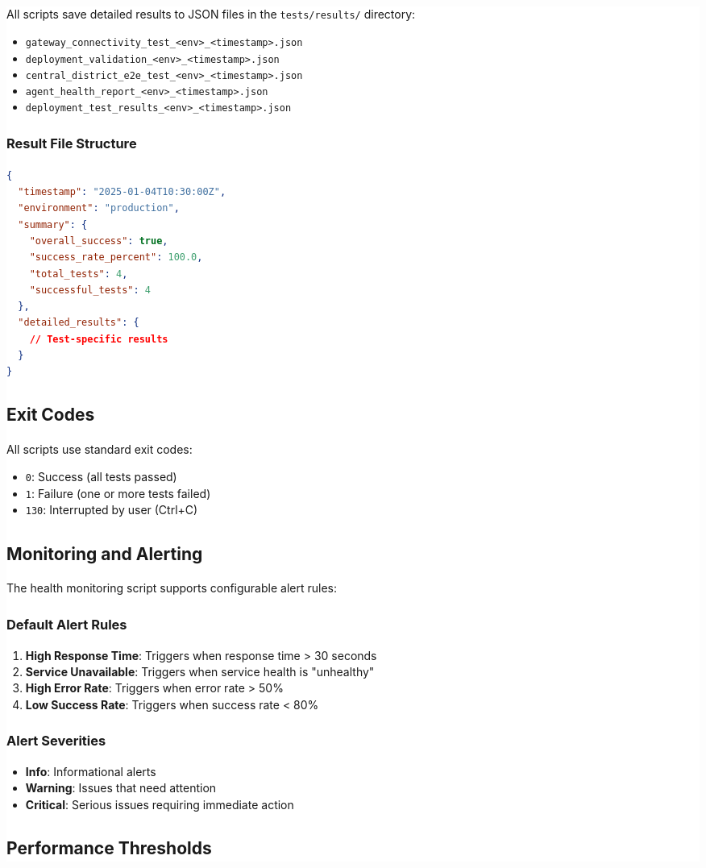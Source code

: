 All scripts save detailed results to JSON files in the `tests/results/` directory:

- `gateway_connectivity_test_<env>_<timestamp>.json`
- `deployment_validation_<env>_<timestamp>.json`
- `central_district_e2e_test_<env>_<timestamp>.json`
- `agent_health_report_<env>_<timestamp>.json`
- `deployment_test_results_<env>_<timestamp>.json`

### Result File Structure

```json
{
  "timestamp": "2025-01-04T10:30:00Z",
  "environment": "production",
  "summary": {
    "overall_success": true,
    "success_rate_percent": 100.0,
    "total_tests": 4,
    "successful_tests": 4
  },
  "detailed_results": {
    // Test-specific results
  }
}
```

## Exit Codes

All scripts use standard exit codes:
- `0`: Success (all tests passed)
- `1`: Failure (one or more tests failed)
- `130`: Interrupted by user (Ctrl+C)

## Monitoring and Alerting

The health monitoring script supports configurable alert rules:

### Default Alert Rules

1. **High Response Time**: Triggers when response time > 30 seconds
2. **Service Unavailable**: Triggers when service health is "unhealthy"
3. **High Error Rate**: Triggers when error rate > 50%
4. **Low Success Rate**: Triggers when success rate < 80%

### Alert Severities

- **Info**: Informational alerts
- **Warning**: Issues that need attention
- **Critical**: Serious issues requiring immediate action

## Performance Thresholds
